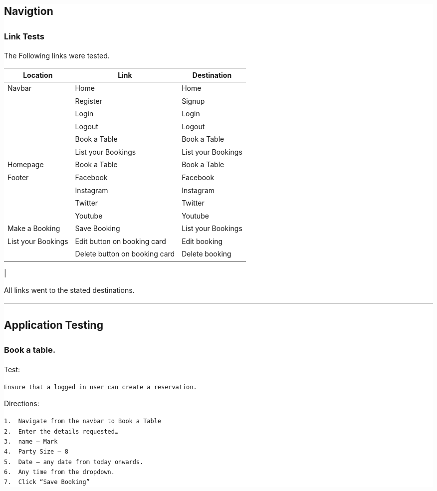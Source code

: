 ## Navigtion

### Link Tests

The Following links were tested.

| Location           | Link                          | Destination        |
|--------------------|-------------------------------|--------------------|
| Navbar             | Home                          | Home               |
|                    | Register                      | Signup             |
|                    | Login                         | Login              |
|                    | Logout                        | Logout             |
|                    | Book a Table                  | Book a Table       |
|                    | List your Bookings            | List your Bookings |
| Homepage           | Book a Table                  | Book a Table       |
| Footer             | Facebook                      | Facebook           |
|                    | Instagram                     | Instagram          |
|                    | Twitter                       | Twitter            |
|                    | Youtube                       | Youtube            |
| Make a Booking     | Save Booking                  | List your Bookings |
| List your Bookings | Edit button on booking card   | Edit booking       |
|                    | Delete button on booking card | Delete booking     |
|

All links went to the stated destinations.

---

## Application Testing

### Book a table.

Test:

    Ensure that a logged in user can create a reservation.

Directions:

    1.  Navigate from the navbar to Book a Table
    2.  Enter the details requested…
    3.  name – Mark
    4.  Party Size – 8
    5.  Date – any date from today onwards.
    6.  Any time from the dropdown.
    7.  Click “Save Booking”
